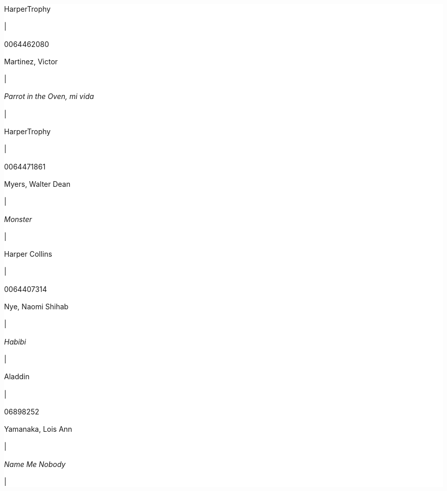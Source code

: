HarperTrophy

|

0064462080  
  
Martinez, Victor

|

_Parrot in the Oven, mi vida_

|

HarperTrophy

|

0064471861  
  
Myers, Walter Dean

|

_Monster_

|

Harper Collins

|

0064407314  
  
Nye, Naomi Shihab

|

_Habibi_

|

Aladdin

|

06898252  
  
Yamanaka, Lois Ann

|

_Name Me Nobody_

|
